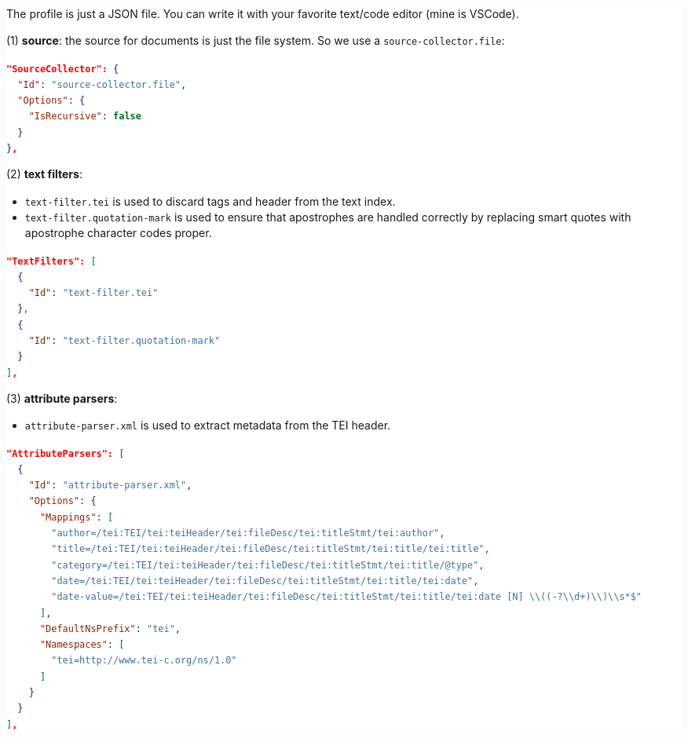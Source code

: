 The profile is just a JSON file. You can write it with your favorite text/code editor (mine is VSCode).

(1) **source**: the source for documents is just the file system. So we use a `source-collector.file`:

```json
"SourceCollector": {
  "Id": "source-collector.file",
  "Options": {
    "IsRecursive": false
  }
},
```

(2) **text filters**:

- `text-filter.tei` is used to discard tags and header from the text index.
- `text-filter.quotation-mark` is used to ensure that apostrophes are handled correctly by replacing smart quotes with apostrophe character codes proper.

```json
"TextFilters": [
  {
    "Id": "text-filter.tei"
  },
  {
    "Id": "text-filter.quotation-mark"
  }
],
```

(3) **attribute parsers**:

- `attribute-parser.xml` is used to extract metadata from the TEI header.

```json
"AttributeParsers": [
  {
    "Id": "attribute-parser.xml",
    "Options": {
      "Mappings": [
        "author=/tei:TEI/tei:teiHeader/tei:fileDesc/tei:titleStmt/tei:author",
        "title=/tei:TEI/tei:teiHeader/tei:fileDesc/tei:titleStmt/tei:title/tei:title",
        "category=/tei:TEI/tei:teiHeader/tei:fileDesc/tei:titleStmt/tei:title/@type",
        "date=/tei:TEI/tei:teiHeader/tei:fileDesc/tei:titleStmt/tei:title/tei:date",
        "date-value=/tei:TEI/tei:teiHeader/tei:fileDesc/tei:titleStmt/tei:title/tei:date [N] \\((-?\\d+)\\)\\s*$"
      ],
      "DefaultNsPrefix": "tei",
      "Namespaces": [
        "tei=http://www.tei-c.org/ns/1.0"
      ]
    }
  }
],
```
